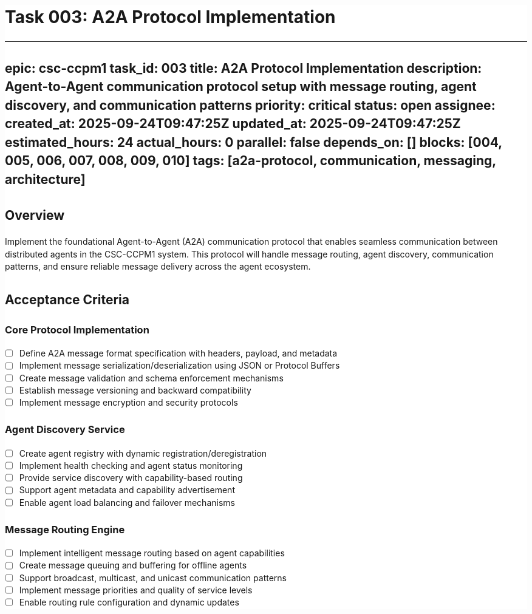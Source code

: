 # Task 003: A2A Protocol Implementation

---
epic: csc-ccpm1
task_id: 003
title: A2A Protocol Implementation
description: Agent-to-Agent communication protocol setup with message routing, agent discovery, and communication patterns
priority: critical
status: open
assignee:
created_at: 2025-09-24T09:47:25Z
updated_at: 2025-09-24T09:47:25Z
estimated_hours: 24
actual_hours: 0
parallel: false
depends_on: []
blocks: [004, 005, 006, 007, 008, 009, 010]
tags: [a2a-protocol, communication, messaging, architecture]
---

## Overview
Implement the foundational Agent-to-Agent (A2A) communication protocol that enables seamless communication between distributed agents in the CSC-CCPM1 system. This protocol will handle message routing, agent discovery, communication patterns, and ensure reliable message delivery across the agent ecosystem.

## Acceptance Criteria

### Core Protocol Implementation
- [ ] Define A2A message format specification with headers, payload, and metadata
- [ ] Implement message serialization/deserialization using JSON or Protocol Buffers
- [ ] Create message validation and schema enforcement mechanisms
- [ ] Establish message versioning and backward compatibility
- [ ] Implement message encryption and security protocols

### Agent Discovery Service
- [ ] Create agent registry with dynamic registration/deregistration
- [ ] Implement health checking and agent status monitoring
- [ ] Provide service discovery with capability-based routing
- [ ] Support agent metadata and capability advertisement
- [ ] Enable agent load balancing and failover mechanisms

### Message Routing Engine
- [ ] Implement intelligent message routing based on agent capabilities
- [ ] Create message queuing and buffering for offline agents
- [ ] Support broadcast, multicast, and unicast communication patterns
- [ ] Implement message priorities and quality of service levels
- [ ] Enable routing rule configuration and dynamic updates
